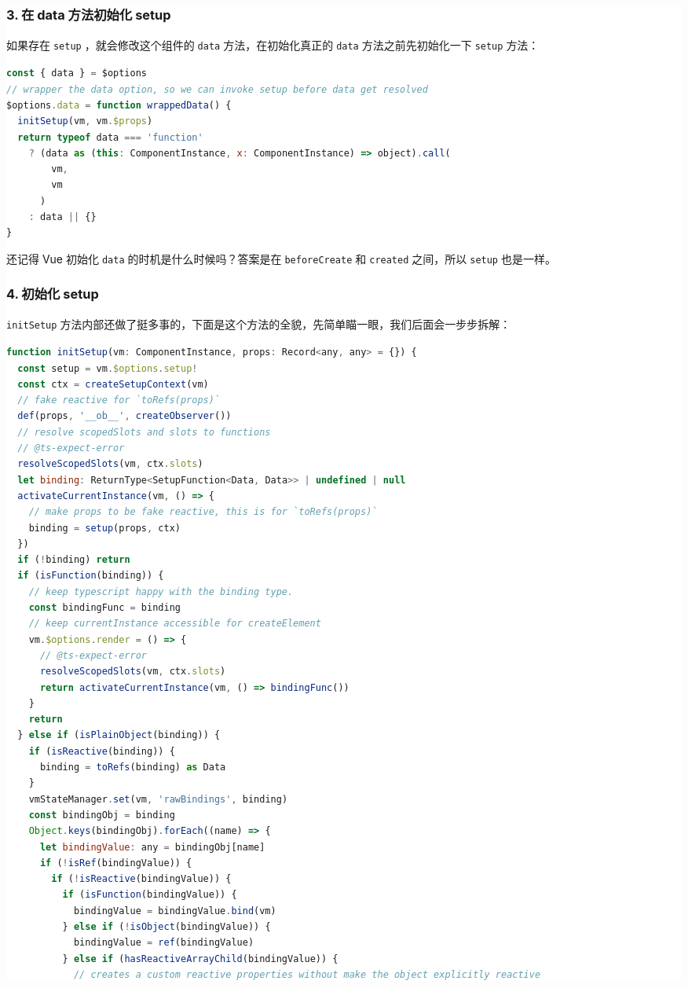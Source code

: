 
### 3. 在 data 方法初始化 setup

如果存在 `setup` ，就会修改这个组件的 `data` 方法，在初始化真正的 `data` 方法之前先初始化一下 `setup` 方法：

```javascript
const { data } = $options
// wrapper the data option, so we can invoke setup before data get resolved
$options.data = function wrappedData() {
  initSetup(vm, vm.$props)
  return typeof data === 'function'
    ? (data as (this: ComponentInstance, x: ComponentInstance) => object).call(
        vm,
        vm
      )
    : data || {}
}
```

还记得 Vue 初始化 `data` 的时机是什么时候吗？答案是在 `beforeCreate` 和 `created` 之间，所以 `setup` 也是一样。

### 4. 初始化 setup

`initSetup` 方法内部还做了挺多事的，下面是这个方法的全貌，先简单瞄一眼，我们后面会一步步拆解：

```javascript
function initSetup(vm: ComponentInstance, props: Record<any, any> = {}) {
  const setup = vm.$options.setup!
  const ctx = createSetupContext(vm)
  // fake reactive for `toRefs(props)`
  def(props, '__ob__', createObserver())
  // resolve scopedSlots and slots to functions
  // @ts-expect-error
  resolveScopedSlots(vm, ctx.slots)
  let binding: ReturnType<SetupFunction<Data, Data>> | undefined | null
  activateCurrentInstance(vm, () => {
    // make props to be fake reactive, this is for `toRefs(props)`
    binding = setup(props, ctx)
  })
  if (!binding) return
  if (isFunction(binding)) {
    // keep typescript happy with the binding type.
    const bindingFunc = binding
    // keep currentInstance accessible for createElement
    vm.$options.render = () => {
      // @ts-expect-error
      resolveScopedSlots(vm, ctx.slots)
      return activateCurrentInstance(vm, () => bindingFunc())
    }
    return
  } else if (isPlainObject(binding)) {
    if (isReactive(binding)) {
      binding = toRefs(binding) as Data
    }
    vmStateManager.set(vm, 'rawBindings', binding)
    const bindingObj = binding
    Object.keys(bindingObj).forEach((name) => {
      let bindingValue: any = bindingObj[name]
      if (!isRef(bindingValue)) {
        if (!isReactive(bindingValue)) {
          if (isFunction(bindingValue)) {
            bindingValue = bindingValue.bind(vm)
          } else if (!isObject(bindingValue)) {
            bindingValue = ref(bindingValue)
          } else if (hasReactiveArrayChild(bindingValue)) {
            // creates a custom reactive properties without make the object explicitly reactive
```
